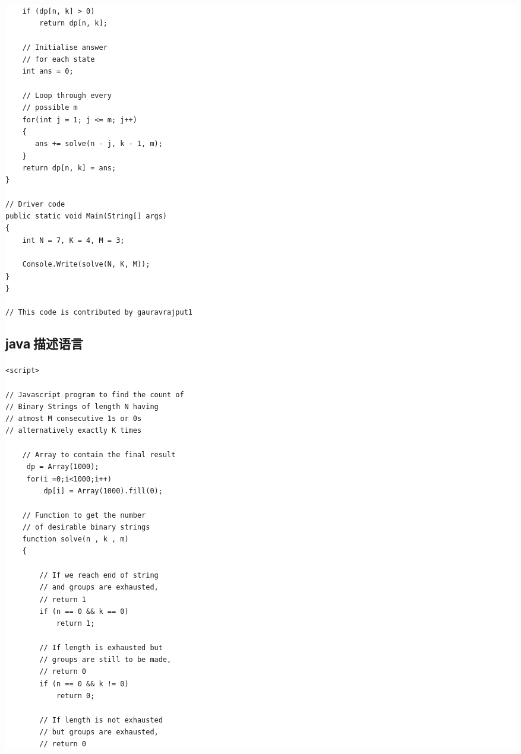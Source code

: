 ```
    if (dp[n, k] > 0)
        return dp[n, k];

    // Initialise answer
    // for each state
    int ans = 0;

    // Loop through every
    // possible m
    for(int j = 1; j <= m; j++)
    {
       ans += solve(n - j, k - 1, m);
    }
    return dp[n, k] = ans;
}

// Driver code
public static void Main(String[] args)
{
    int N = 7, K = 4, M = 3;

    Console.Write(solve(N, K, M));
}
}

// This code is contributed by gauravrajput1
```

## **java 描述语言**

```
<script>

// Javascript program to find the count of
// Binary Strings of length N having
// atmost M consecutive 1s or 0s
// alternatively exactly K times

    // Array to contain the final result
     dp = Array(1000);
     for(i =0;i<1000;i++)
         dp[i] = Array(1000).fill(0);

    // Function to get the number
    // of desirable binary strings
    function solve(n , k , m)
    {

        // If we reach end of string
        // and groups are exhausted,
        // return 1
        if (n == 0 && k == 0)
            return 1;

        // If length is exhausted but
        // groups are still to be made,
        // return 0
        if (n == 0 && k != 0)
            return 0;

        // If length is not exhausted
        // but groups are exhausted,
        // return 0
```